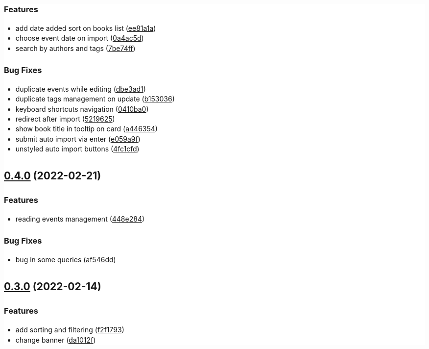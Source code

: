 
### Features

* add date added sort on books list ([ee81a1a](https://github.com/bayang/jelu/commit/ee81a1ac9c6d849dcf726245a8c607f1554470b9))
* choose event date on import ([0a4ac5d](https://github.com/bayang/jelu/commit/0a4ac5dd1d4eeec3fc26500e488369622932f3de))
* search by authors and tags ([7be74ff](https://github.com/bayang/jelu/commit/7be74ffb28585b8e21cd6f02dde2ed5f50901075))


### Bug Fixes

* duplicate events while editing ([dbe3ad1](https://github.com/bayang/jelu/commit/dbe3ad113419e388686ab0f72d2b016af47a3cb9))
* duplicate tags management on update ([b153036](https://github.com/bayang/jelu/commit/b1530363a797226d8af5a511a4422b8348b106ca))
* keyboard shortcuts navigation ([0410ba0](https://github.com/bayang/jelu/commit/0410ba0b627c0fbb90c10b67bf636fb09b48d9db))
* redirect after import ([5219625](https://github.com/bayang/jelu/commit/5219625285798719b09204e70f246d2dd984e5b5))
* show book title in tooltip on card ([a446354](https://github.com/bayang/jelu/commit/a44635459400ce06bf5fa93f8c8a8587d6875d51))
* submit auto import via enter ([e059a9f](https://github.com/bayang/jelu/commit/e059a9fd1ddc06d0307bcf1a106d350269995793))
* unstyled auto import buttons ([4fc1cfd](https://github.com/bayang/jelu/commit/4fc1cfddc37cc461325c7e7b0e15bd85eea222a8))

## [0.4.0](https://github.com/bayang/jelu/compare/v0.3.0...v0.4.0) (2022-02-21)


### Features

* reading events management ([448e284](https://github.com/bayang/jelu/commit/448e284d644dd460373fb74fe0650cbac72c71e2))


### Bug Fixes

* bug in some queries ([af546dd](https://github.com/bayang/jelu/commit/af546dde932fed3e5f3a1e95615ef60cd76b9d70))

## [0.3.0](https://github.com/bayang/jelu/compare/v0.2.0...v0.3.0) (2022-02-14)


### Features

* add sorting and filtering ([f2f1793](https://github.com/bayang/jelu/commit/f2f1793707425c3af0f59679353dffc034810954))
* change banner ([da1012f](https://github.com/bayang/jelu/commit/da1012fdb1530d778f058611142362dfc57d349d))
